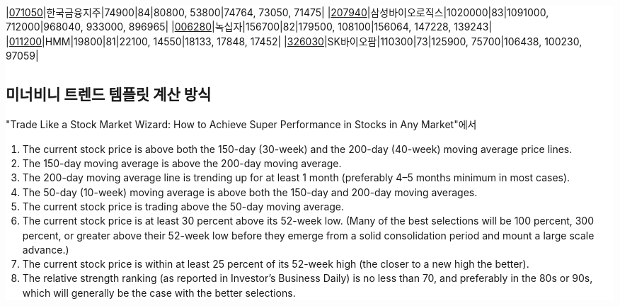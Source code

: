 |[071050](https://finance.daum.net/quotes/A071050)|한국금융지주|74900|84|80800, 53800|74764, 73050, 71475|
|[207940](https://finance.daum.net/quotes/A207940)|삼성바이오로직스|1020000|83|1091000, 712000|968040, 933000, 896965|
|[006280](https://finance.daum.net/quotes/A006280)|녹십자|156700|82|179500, 108100|156064, 147228, 139243|
|[011200](https://finance.daum.net/quotes/A011200)|HMM|19800|81|22100, 14550|18133, 17848, 17452|
|[326030](https://finance.daum.net/quotes/A326030)|SK바이오팜|110300|73|125900, 75700|106438, 100230, 97059|

## 미너비니 트렌드 템플릿 계산 방식

"Trade Like a Stock Market Wizard: How to Achieve Super Performance in Stocks in Any Market"에서

 1. The current stock price is above both the 150-day (30-week) and the 200-day (40-week) moving average price lines.
 1. The 150-day moving average is above the 200-day moving average.
 1. The 200-day moving average line is trending up for at least 1 month (preferably 4–5 months minimum in most cases).
 1. The 50-day (10-week) moving average is above both the 150-day and 200-day moving averages.
 1. The current stock price is trading above the 50-day moving average.
 1. The current stock price is at least 30 percent above its 52-week low. (Many of the best selections will be 100 percent, 300 percent, or greater above their 52-week low before they emerge from a solid consolidation period and mount a large scale advance.)
 1. The current stock price is within at least 25 percent of its 52-week high (the closer to a new high the better).
 1. The relative strength ranking (as reported in Investor’s Business Daily) is no less than 70, and preferably in the 80s or 90s, which will generally be the case with the better selections.
